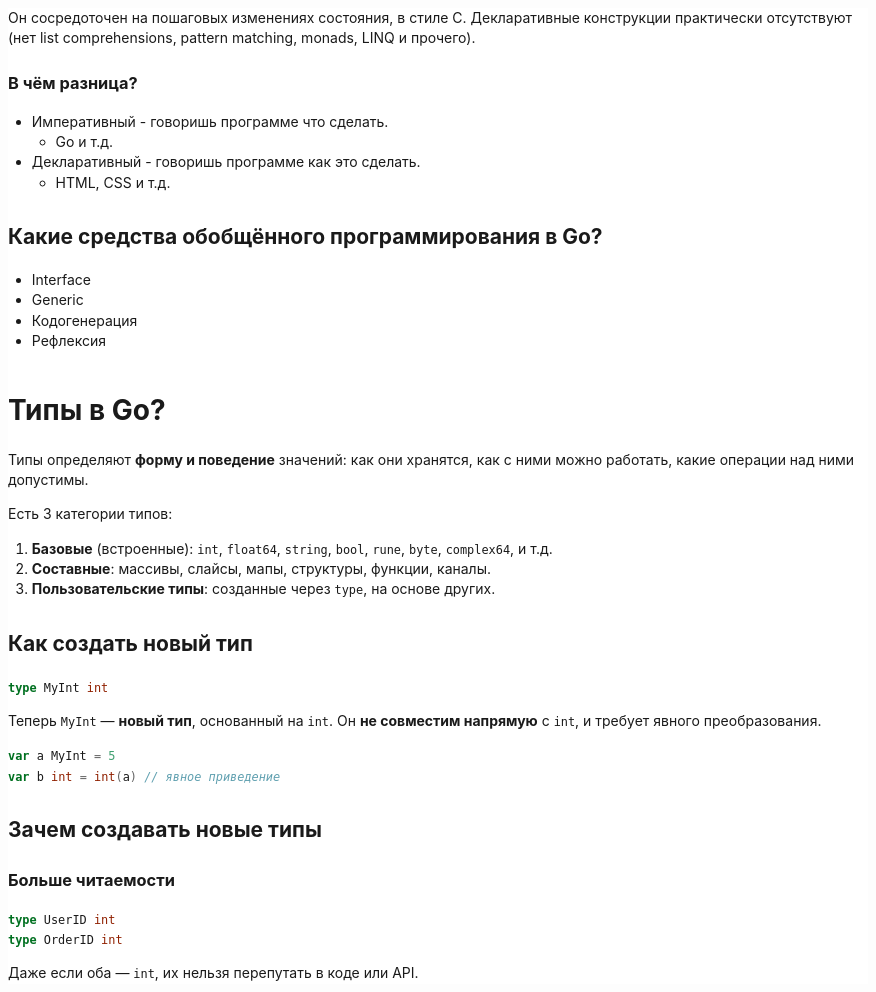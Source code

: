 Он сосредоточен на пошаговых изменениях состояния, в стиле C. Декларативные конструкции практически отсутствуют (нет list comprehensions, pattern matching, monads, LINQ и прочего).

### В чём разница?

- Императивный - говоришь программе что сделать.
	- Go и т.д.
- Декларативный - говоришь программе как это сделать.
	- HTML, CSS и т.д.

## Какие средства обобщённого программирования в Go?

- Interface
- Generic
- Кодогенерация
- Рефлексия

# **Типы** в Go?

Типы определяют **форму и поведение** значений: как они хранятся, как с ними можно работать, какие операции над ними допустимы.

Есть 3 категории типов:
1. **Базовые** (встроенные): `int`, `float64`, `string`, `bool`, `rune`, `byte`, `complex64`, и т.д.
2. **Составные**: массивы, слайсы, мапы, структуры, функции, каналы.
3. **Пользовательские типы**: созданные через `type`, на основе других.

## Как создать **новый тип**

```go
type MyInt int
```

Теперь `MyInt` — **новый тип**, основанный на `int`. Он **не совместим напрямую** с `int`, и требует явного преобразования.

```go
var a MyInt = 5
var b int = int(a) // явное приведение
```

## Зачем создавать новые типы

### Больше читаемости

```go
type UserID int
type OrderID int
```

Даже если оба — `int`, их нельзя перепутать в коде или API.
